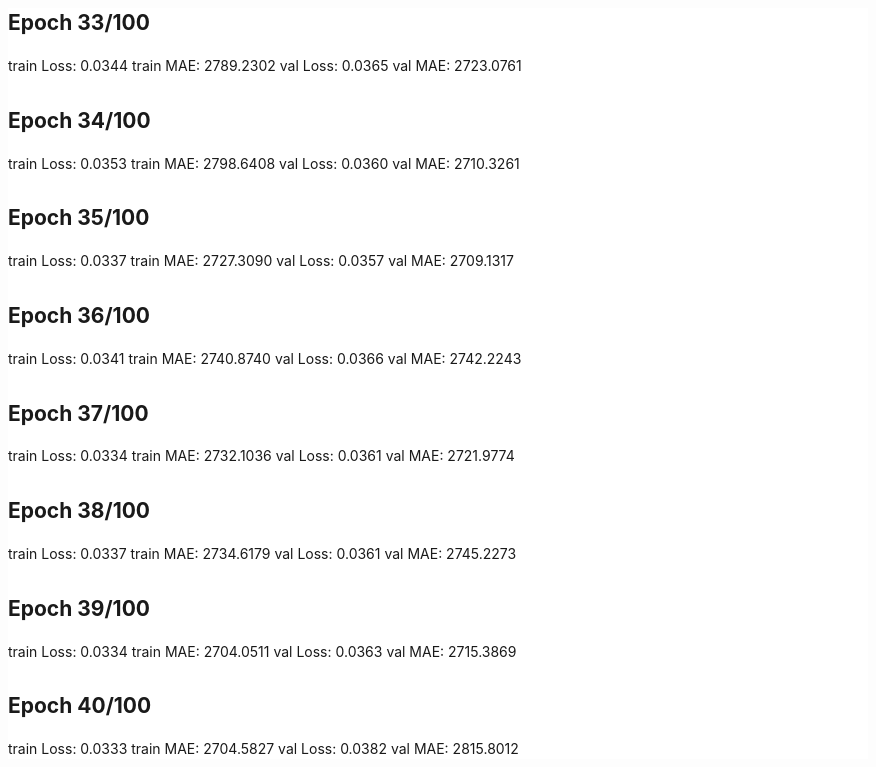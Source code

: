 Epoch 33/100
----------
train Loss: 0.0344
train MAE: 2789.2302
val Loss: 0.0365
val MAE: 2723.0761

Epoch 34/100
----------
train Loss: 0.0353
train MAE: 2798.6408
val Loss: 0.0360
val MAE: 2710.3261

Epoch 35/100
----------
train Loss: 0.0337
train MAE: 2727.3090
val Loss: 0.0357
val MAE: 2709.1317

Epoch 36/100
----------
train Loss: 0.0341
train MAE: 2740.8740
val Loss: 0.0366
val MAE: 2742.2243

Epoch 37/100
----------
train Loss: 0.0334
train MAE: 2732.1036
val Loss: 0.0361
val MAE: 2721.9774

Epoch 38/100
----------
train Loss: 0.0337
train MAE: 2734.6179
val Loss: 0.0361
val MAE: 2745.2273

Epoch 39/100
----------
train Loss: 0.0334
train MAE: 2704.0511
val Loss: 0.0363
val MAE: 2715.3869

Epoch 40/100
----------
train Loss: 0.0333
train MAE: 2704.5827
val Loss: 0.0382
val MAE: 2815.8012
